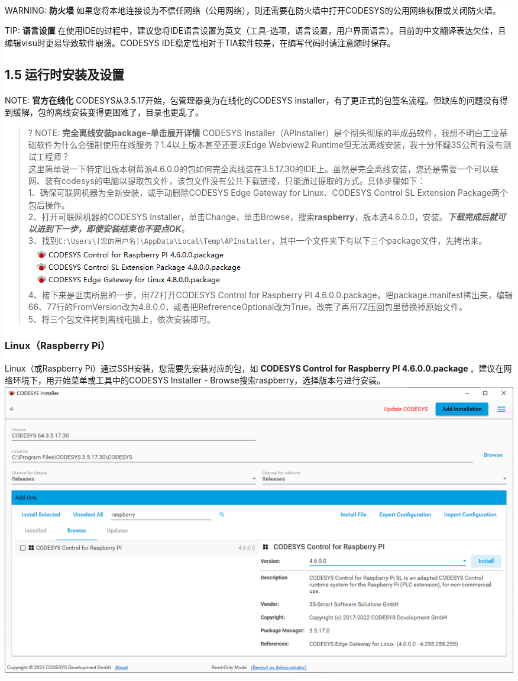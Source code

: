 WARNING: **防火墙**
如果您将本地连接设为不信任网络（公用网络），则还需要在防火墙中打开CODESYS的公用网络权限或关闭防火墙。

TIP: **语言设置**
在使用IDE的过程中，建议您将IDE语言设置为英文（工具-选项，语言设置，用户界面语言）。目前的中文翻译表达欠佳，且编辑visu时更易导致软件崩溃。CODESYS IDE稳定性相对于TIA软件较差，在编写代码时请注意随时保存。


## 1.5 运行时安装及设置

NOTE: **官方在线化**
CODESYS从3.5.17开始，包管理器变为在线化的CODESYS Installer，有了更正式的包签名流程。但缺库的问题没有得到缓解，包的离线安装变得更困难了，目录也更乱了。  

>? NOTE: **完全离线安装package-单击展开详情**
CODESYS Installer（APInstaller）是个彻头彻尾的半成品软件，我想不明白工业基础软件为什么会强制使用在线服务？1.4以上版本甚至还要求Edge Webview2 Runtime但无法离线安装，我十分怀疑3S公司有没有测试工程师？  
这里简单说一下特定旧版本树莓派4.6.0.0的包如何完全离线装在3.5.17.30的IDE上。虽然是完全离线安装，您还是需要一个可以联网、装有codesys的电脑以提取包文件，该包文件没有公共下载链接，只能通过提取的方式。具体步骤如下：  
1、确保可联网机器为全新安装，或手动删除CODESYS Edge Gateway for Linux、CODESYS Control SL Extension Package两个包后操作。  
2、打开可联网机器的CODESYS Installer，单击Change，单击Browse，搜索**raspberry**，版本选4.6.0.0，安装。***下载完成后就可以进到下一步，即使安装结束也不要点OK***。  
3、找到`C:\Users\[您的用户名]\AppData\Local\Temp\APInstaller`，其中一个文件夹下有以下三个package文件，先拷出来。  
![](./images/1-15.png)  
4、接下来是匪夷所思的一步，用7Z打开CODESYS Control for Raspberry PI 4.6.0.0.package，把package.manifest拷出来，编辑66、77行的FromVersion改为4.8.0.0，或者把RefrerenceOptional改为True。改完了再用7Z压回包里替换掉原始文件。  
5、将三个包文件拷到离线电脑上，依次安装即可。

### Linux（Raspberry Pi）

Linux（或Raspberry Pi）通过SSH安装，您需要先安装对应的包，如 **CODESYS Control for Raspberry PI 4.6.0.0.package** 。建议在网络环境下，用开始菜单或工具中的CODESYS Installer - Browse搜索raspberry，选择版本号进行安装。
![](./images/1-14.png) 
